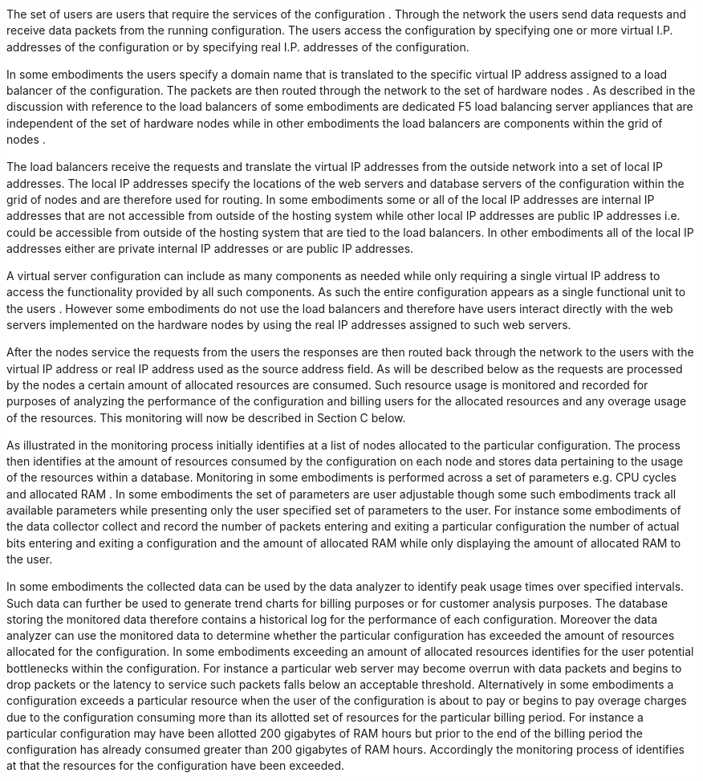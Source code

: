 The set of users are users that require the services of the configuration . Through the network the users send data requests and receive data packets from the running configuration. The users access the configuration by specifying one or more virtual I.P. addresses of the configuration or by specifying real I.P. addresses of the configuration.

In some embodiments the users specify a domain name that is translated to the specific virtual IP address assigned to a load balancer of the configuration. The packets are then routed through the network to the set of hardware nodes . As described in the discussion with reference to the load balancers of some embodiments are dedicated F5 load balancing server appliances that are independent of the set of hardware nodes while in other embodiments the load balancers are components within the grid of nodes .

The load balancers receive the requests and translate the virtual IP addresses from the outside network into a set of local IP addresses. The local IP addresses specify the locations of the web servers and database servers of the configuration within the grid of nodes and are therefore used for routing. In some embodiments some or all of the local IP addresses are internal IP addresses that are not accessible from outside of the hosting system while other local IP addresses are public IP addresses i.e. could be accessible from outside of the hosting system that are tied to the load balancers. In other embodiments all of the local IP addresses either are private internal IP addresses or are public IP addresses.

A virtual server configuration can include as many components as needed while only requiring a single virtual IP address to access the functionality provided by all such components. As such the entire configuration appears as a single functional unit to the users . However some embodiments do not use the load balancers and therefore have users interact directly with the web servers implemented on the hardware nodes by using the real IP addresses assigned to such web servers.

After the nodes service the requests from the users the responses are then routed back through the network to the users with the virtual IP address or real IP address used as the source address field. As will be described below as the requests are processed by the nodes a certain amount of allocated resources are consumed. Such resource usage is monitored and recorded for purposes of analyzing the performance of the configuration and billing users for the allocated resources and any overage usage of the resources. This monitoring will now be described in Section C below.

As illustrated in the monitoring process initially identifies at a list of nodes allocated to the particular configuration. The process then identifies at the amount of resources consumed by the configuration on each node and stores data pertaining to the usage of the resources within a database. Monitoring in some embodiments is performed across a set of parameters e.g. CPU cycles and allocated RAM . In some embodiments the set of parameters are user adjustable though some such embodiments track all available parameters while presenting only the user specified set of parameters to the user. For instance some embodiments of the data collector collect and record the number of packets entering and exiting a particular configuration the number of actual bits entering and exiting a configuration and the amount of allocated RAM while only displaying the amount of allocated RAM to the user.

In some embodiments the collected data can be used by the data analyzer to identify peak usage times over specified intervals. Such data can further be used to generate trend charts for billing purposes or for customer analysis purposes. The database storing the monitored data therefore contains a historical log for the performance of each configuration. Moreover the data analyzer can use the monitored data to determine whether the particular configuration has exceeded the amount of resources allocated for the configuration. In some embodiments exceeding an amount of allocated resources identifies for the user potential bottlenecks within the configuration. For instance a particular web server may become overrun with data packets and begins to drop packets or the latency to service such packets falls below an acceptable threshold. Alternatively in some embodiments a configuration exceeds a particular resource when the user of the configuration is about to pay or begins to pay overage charges due to the configuration consuming more than its allotted set of resources for the particular billing period. For instance a particular configuration may have been allotted 200 gigabytes of RAM hours but prior to the end of the billing period the configuration has already consumed greater than 200 gigabytes of RAM hours. Accordingly the monitoring process of identifies at that the resources for the configuration have been exceeded.

